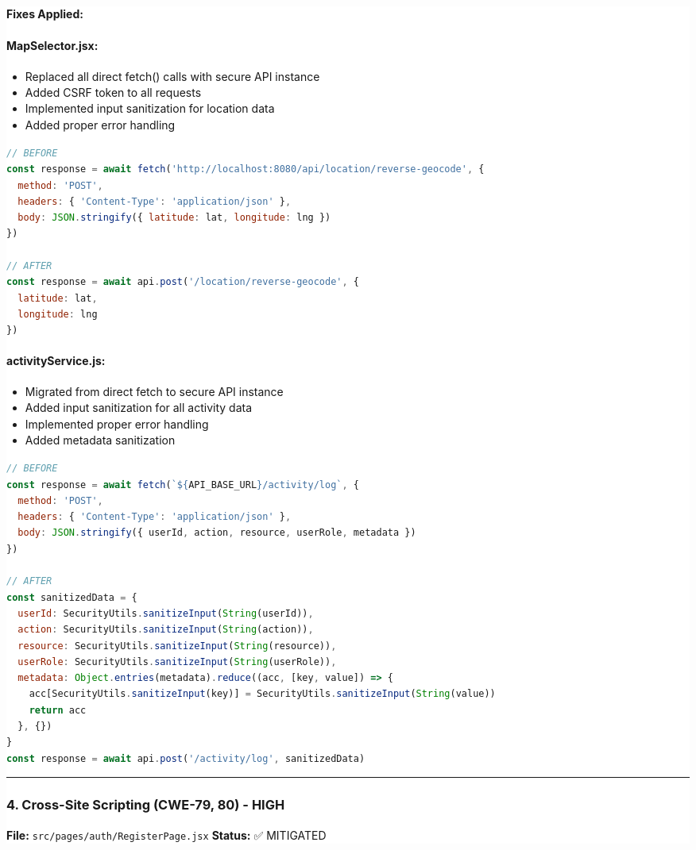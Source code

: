 **Fixes Applied:**

#### MapSelector.jsx:
- Replaced all direct fetch() calls with secure API instance
- Added CSRF token to all requests
- Implemented input sanitization for location data
- Added proper error handling

```javascript
// BEFORE
const response = await fetch('http://localhost:8080/api/location/reverse-geocode', {
  method: 'POST',
  headers: { 'Content-Type': 'application/json' },
  body: JSON.stringify({ latitude: lat, longitude: lng })
})

// AFTER
const response = await api.post('/location/reverse-geocode', { 
  latitude: lat, 
  longitude: lng 
})
```

#### activityService.js:
- Migrated from direct fetch to secure API instance
- Added input sanitization for all activity data
- Implemented proper error handling
- Added metadata sanitization

```javascript
// BEFORE
const response = await fetch(`${API_BASE_URL}/activity/log`, {
  method: 'POST',
  headers: { 'Content-Type': 'application/json' },
  body: JSON.stringify({ userId, action, resource, userRole, metadata })
})

// AFTER
const sanitizedData = {
  userId: SecurityUtils.sanitizeInput(String(userId)),
  action: SecurityUtils.sanitizeInput(String(action)),
  resource: SecurityUtils.sanitizeInput(String(resource)),
  userRole: SecurityUtils.sanitizeInput(String(userRole)),
  metadata: Object.entries(metadata).reduce((acc, [key, value]) => {
    acc[SecurityUtils.sanitizeInput(key)] = SecurityUtils.sanitizeInput(String(value))
    return acc
  }, {})
}
const response = await api.post('/activity/log', sanitizedData)
```

---

### 4. Cross-Site Scripting (CWE-79, 80) - HIGH
**File:** `src/pages/auth/RegisterPage.jsx`
**Status:** ✅ MITIGATED
